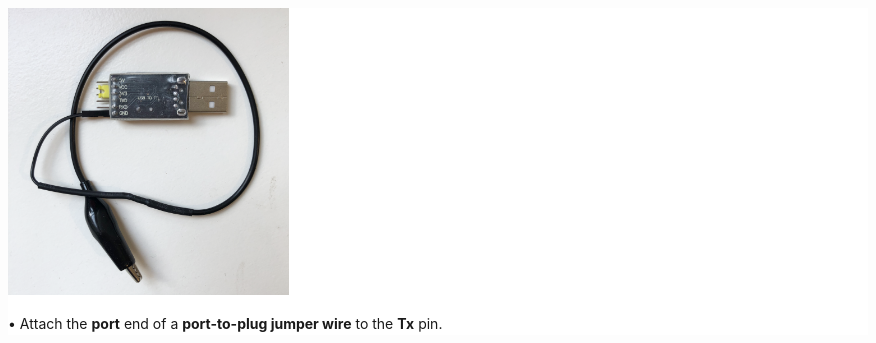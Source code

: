 <img title="" src="images/cb97a01b3b665000cade14f0dd88761e9ff51611.png" alt="IMG_6947.png" width="281" data-align="center">&nbsp;

• Attach the **port** end of a **port-to-plug jumper wire** to the **Tx** pin.
